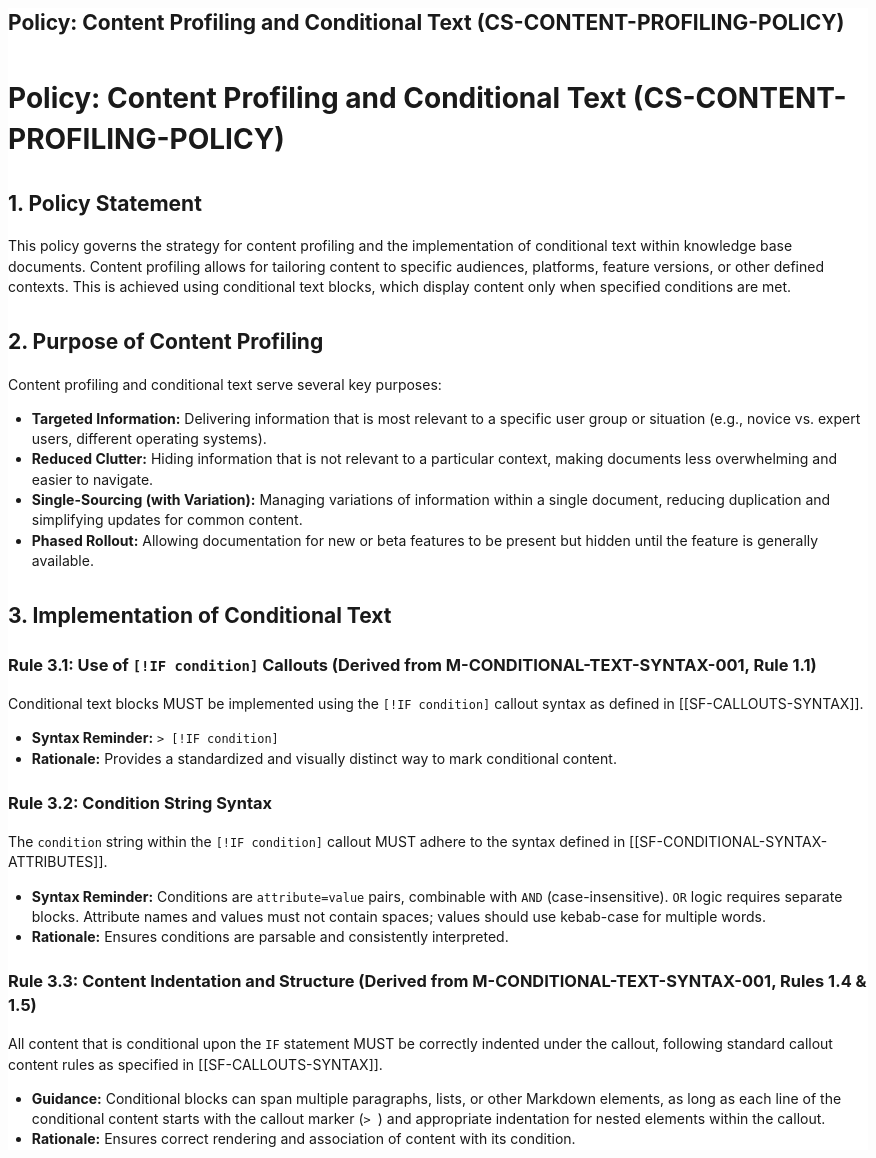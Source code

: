 ## Policy: Content Profiling and Conditional Text (CS-CONTENT-PROFILING-POLICY)

# Policy: Content Profiling and Conditional Text (CS-CONTENT-PROFILING-POLICY)

## 1. Policy Statement

This policy governs the strategy for content profiling and the implementation of conditional text within knowledge base documents. Content profiling allows for tailoring content to specific audiences, platforms, feature versions, or other defined contexts. This is achieved using conditional text blocks, which display content only when specified conditions are met.

## 2. Purpose of Content Profiling

Content profiling and conditional text serve several key purposes:
*   **Targeted Information:** Delivering information that is most relevant to a specific user group or situation (e.g., novice vs. expert users, different operating systems).
*   **Reduced Clutter:** Hiding information that is not relevant to a particular context, making documents less overwhelming and easier to navigate.
*   **Single-Sourcing (with Variation):** Managing variations of information within a single document, reducing duplication and simplifying updates for common content.
*   **Phased Rollout:** Allowing documentation for new or beta features to be present but hidden until the feature is generally available.

## 3. Implementation of Conditional Text

### Rule 3.1: Use of `[!IF condition]` Callouts (Derived from M-CONDITIONAL-TEXT-SYNTAX-001, Rule 1.1)
Conditional text blocks MUST be implemented using the `[!IF condition]` callout syntax as defined in [[SF-CALLOUTS-SYNTAX]].
*   **Syntax Reminder:** `> [!IF condition]`
*   **Rationale:** Provides a standardized and visually distinct way to mark conditional content.

### Rule 3.2: Condition String Syntax
The `condition` string within the `[!IF condition]` callout MUST adhere to the syntax defined in [[SF-CONDITIONAL-SYNTAX-ATTRIBUTES]].
*   **Syntax Reminder:** Conditions are `attribute=value` pairs, combinable with `AND` (case-insensitive). `OR` logic requires separate blocks. Attribute names and values must not contain spaces; values should use kebab-case for multiple words.
*   **Rationale:** Ensures conditions are parsable and consistently interpreted.

### Rule 3.3: Content Indentation and Structure (Derived from M-CONDITIONAL-TEXT-SYNTAX-001, Rules 1.4 & 1.5)
All content that is conditional upon the `IF` statement MUST be correctly indented under the callout, following standard callout content rules as specified in [[SF-CALLOUTS-SYNTAX]].
*   **Guidance:** Conditional blocks can span multiple paragraphs, lists, or other Markdown elements, as long as each line of the conditional content starts with the callout marker (`> `) and appropriate indentation for nested elements within the callout.
*   **Rationale:** Ensures correct rendering and association of content with its condition.
